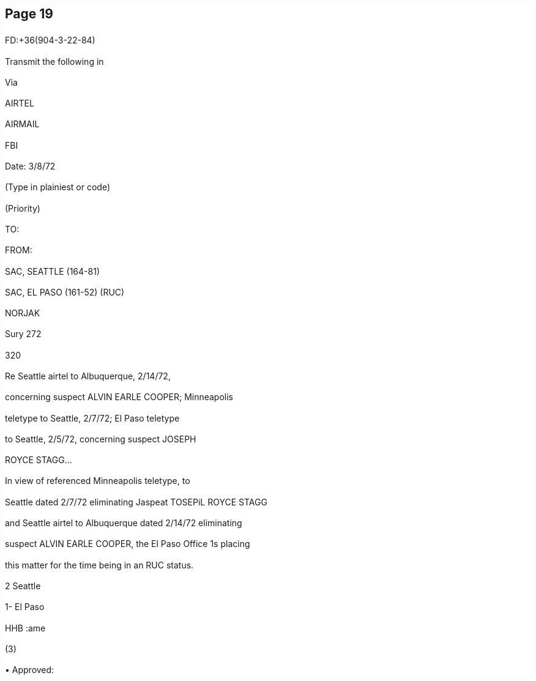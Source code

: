 
## Page 19

FD:+36(904-3-22-84)

Transmit the following in

Via

AIRTEL

AIRMAIL

FBI

Date: 3/8/72

(Type in plainiest or code)

(Priority)

TO:

FROM:

SAC, SEATTLE (164-81)

SAC, EL PASO (161-52) (RUC)

NORJAK

Sury 272

320

Re Seattle airtel to Albuquerque, 2/14/72,

concerning suspect ALVIN EARLE COOPER; Minneapolis

teletype to Seattle, 2/7/72; El Paso teletype

to Seattle, 2/5/72, concerning suspect JOSEPH

ROYCE STAGG...

In view of referenced Minneapolis teletype, to

Seattle dated 2/7/72 eliminating Jaspeat TOSEPiL ROYCE STAGG

and Seattle airtel to Albuquerque dated 2/14/72 eliminating

suspect ALVIN EARLE COOPER, the El Paso Office 1s placing

this matter for the time being in an RUC status.

2 Seattle

1- El Paso

HHB :ame

(3)

• Approved:
